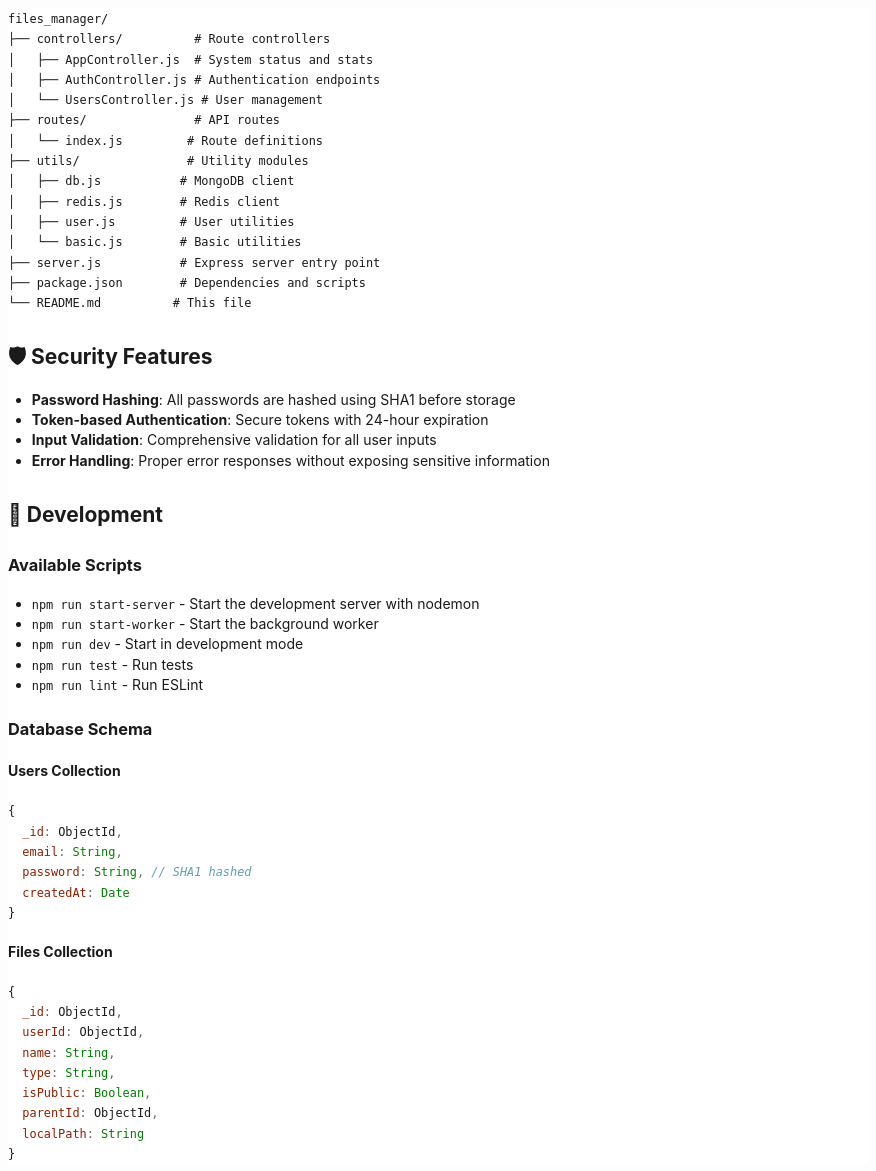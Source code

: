```
files_manager/
├── controllers/          # Route controllers
│   ├── AppController.js  # System status and stats
│   ├── AuthController.js # Authentication endpoints
│   └── UsersController.js # User management
├── routes/               # API routes
│   └── index.js         # Route definitions
├── utils/               # Utility modules
│   ├── db.js           # MongoDB client
│   ├── redis.js        # Redis client
│   ├── user.js         # User utilities
│   └── basic.js        # Basic utilities
├── server.js           # Express server entry point
├── package.json        # Dependencies and scripts
└── README.md          # This file
```

## 🛡️ Security Features

- **Password Hashing**: All passwords are hashed using SHA1 before storage
- **Token-based Authentication**: Secure tokens with 24-hour expiration
- **Input Validation**: Comprehensive validation for all user inputs
- **Error Handling**: Proper error responses without exposing sensitive information

## 🚀 Development

### Available Scripts

- `npm run start-server` - Start the development server with nodemon
- `npm run start-worker` - Start the background worker
- `npm run dev` - Start in development mode
- `npm run test` - Run tests
- `npm run lint` - Run ESLint

### Database Schema

#### Users Collection
```javascript
{
  _id: ObjectId,
  email: String,
  password: String, // SHA1 hashed
  createdAt: Date
}
```

#### Files Collection
```javascript
{
  _id: ObjectId,
  userId: ObjectId,
  name: String,
  type: String,
  isPublic: Boolean,
  parentId: ObjectId,
  localPath: String
}
```
